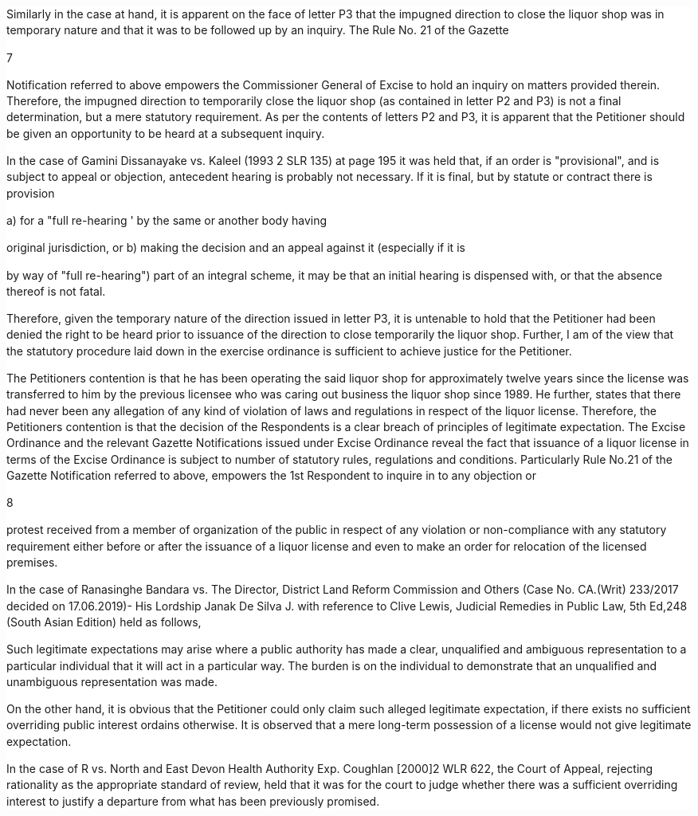 Similarly in the case at hand, it is apparent on the face of letter P3 that the impugned direction to close the liquor shop was in temporary nature and that it was to be followed up by an inquiry. The Rule No. 21 of the Gazette

7

Notification referred to above empowers the Commissioner General of Excise to hold an inquiry on matters provided therein. Therefore, the impugned direction to temporarily close the liquor shop (as contained in letter P2 and P3) is not a final determination, but a mere statutory requirement. As per the contents of letters P2 and P3, it is apparent that the Petitioner should be given an opportunity to be heard at a subsequent inquiry.

In the case of Gamini Dissanayake vs. Kaleel (1993 2 SLR 135) at page 195 it was held that, if an order is "provisional", and is subject to appeal or objection, antecedent hearing is probably not necessary. If it is final, but by statute or contract there is provision

a) for a "full re-hearing ' by the same or another body having

original jurisdiction, or b) making the decision and an appeal against it (especially if it is

by way of "full re-hearing") part of an integral scheme, it may be that an initial hearing is dispensed with, or that the absence thereof is not fatal.

Therefore, given the temporary nature of the direction issued in letter P3, it is untenable to hold that the Petitioner had been denied the right to be heard prior to issuance of the direction to close temporarily the liquor shop. Further, I am of the view that the statutory procedure laid down in the exercise ordinance is sufficient to achieve justice for the Petitioner.

The Petitioners contention is that he has been operating the said liquor shop for approximately twelve years since the license was transferred to him by the previous licensee who was caring out business the liquor shop since 1989. He further, states that there had never been any allegation of any kind of violation of laws and regulations in respect of the liquor license. Therefore, the Petitioners contention is that the decision of the Respondents is a clear breach of principles of legitimate expectation. The Excise Ordinance and the relevant Gazette Notifications issued under Excise Ordinance reveal the fact that issuance of a liquor license in terms of the Excise Ordinance is subject to number of statutory rules, regulations and conditions. Particularly Rule No.21 of the Gazette Notification referred to above, empowers the 1st Respondent to inquire in to any objection or

8

protest received from a member of organization of the public in respect of any violation or non-compliance with any statutory requirement either before or after the issuance of a liquor license and even to make an order for relocation of the licensed premises.

In the case of Ranasinghe Bandara vs. The Director, District Land Reform Commission and Others (Case No. CA.(Writ) 233/2017 decided on 17.06.2019)- His Lordship Janak De Silva J. with reference to Clive Lewis, Judicial Remedies in Public Law, 5th Ed,248 (South Asian Edition) held as follows,

Such legitimate expectations may arise where a public authority has made a clear, unqualified and ambiguous representation to a particular individual that it will act in a particular way. The burden is on the individual to demonstrate that an unqualified and unambiguous representation was made.

On the other hand, it is obvious that the Petitioner could only claim such alleged legitimate expectation, if there exists no sufficient overriding public interest ordains otherwise. It is observed that a mere long-term possession of a license would not give legitimate expectation.

In the case of R vs. North and East Devon Health Authority Exp. Coughlan [2000]2 WLR 622, the Court of Appeal, rejecting rationality as the appropriate standard of review, held that it was for the court to judge whether there was a sufficient overriding interest to justify a departure from what has been previously promised.
